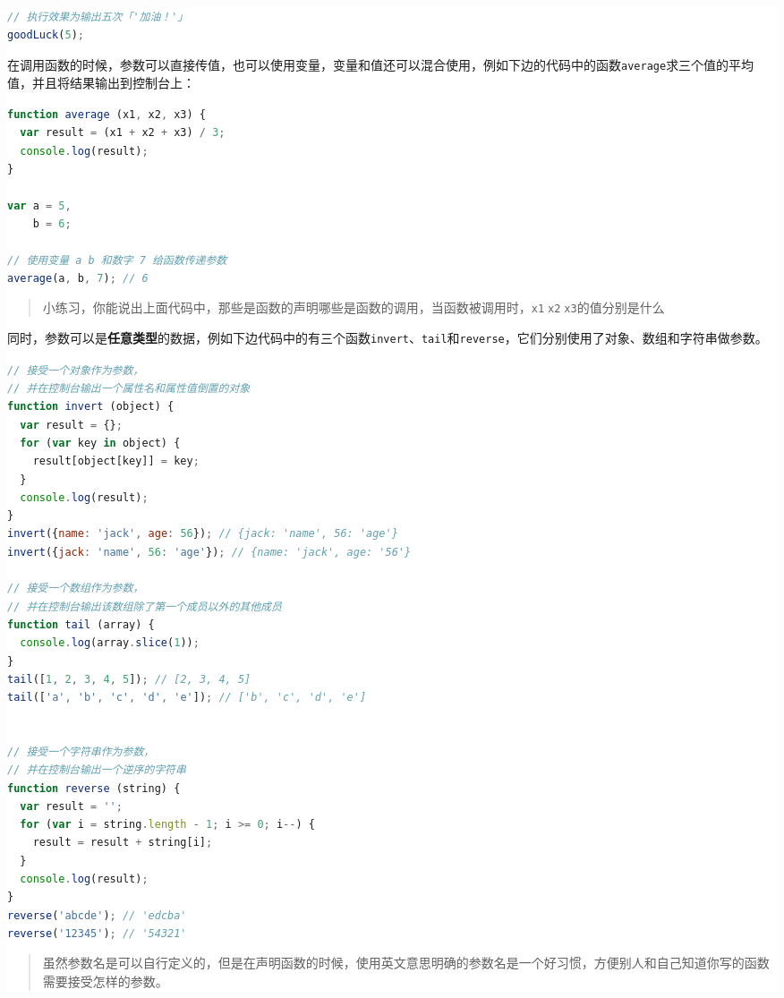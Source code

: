 ```javascript
// 执行效果为输出五次「'加油！'」
goodLuck(5); 
```

在调用函数的时候，参数可以直接传值，也可以使用变量，变量和值还可以混合使用，例如下边的代码中的函数`average`求三个值的平均值，并且将结果输出到控制台上：

```javascript
function average (x1, x2, x3) {
  var result = (x1 + x2 + x3) / 3;
  console.log(result);
}

var a = 5,
    b = 6;

// 使用变量 a b 和数字 7 给函数传递参数
average(a, b, 7); // 6
```
> 小练习，你能说出上面代码中，那些是函数的声明哪些是函数的调用，当函数被调用时，`x1` `x2` `x3`的值分别是什么

同时，参数可以是**任意类型**的数据，例如下边代码中的有三个函数`invert`、`tail`和`reverse`，它们分别使用了对象、数组和字符串做参数。

```javascript
// 接受一个对象作为参数，
// 并在控制台输出一个属性名和属性值倒置的对象
function invert (object) {
  var result = {};
  for (var key in object) {
    result[object[key]] = key;
  }
  console.log(result);
}
invert({name: 'jack', age: 56}); // {jack: 'name', 56: 'age'}
invert({jack: 'name', 56: 'age'}); // {name: 'jack', age: '56'}

// 接受一个数组作为参数，
// 并在控制台输出该数组除了第一个成员以外的其他成员
function tail (array) {
  console.log(array.slice(1));
}
tail([1, 2, 3, 4, 5]); // [2, 3, 4, 5]
tail(['a', 'b', 'c', 'd', 'e']); // ['b', 'c', 'd', 'e']


// 接受一个字符串作为参数，
// 并在控制台输出一个逆序的字符串
function reverse (string) {
  var result = '';
  for (var i = string.length - 1; i >= 0; i--) {
    result = result + string[i];
  }
  console.log(result);
}
reverse('abcde'); // 'edcba'
reverse('12345'); // '54321'
```
> 虽然参数名是可以自行定义的，但是在声明函数的时候，使用英文意思明确的参数名是一个好习惯，方便别人和自己知道你写的函数需要接受怎样的参数。
